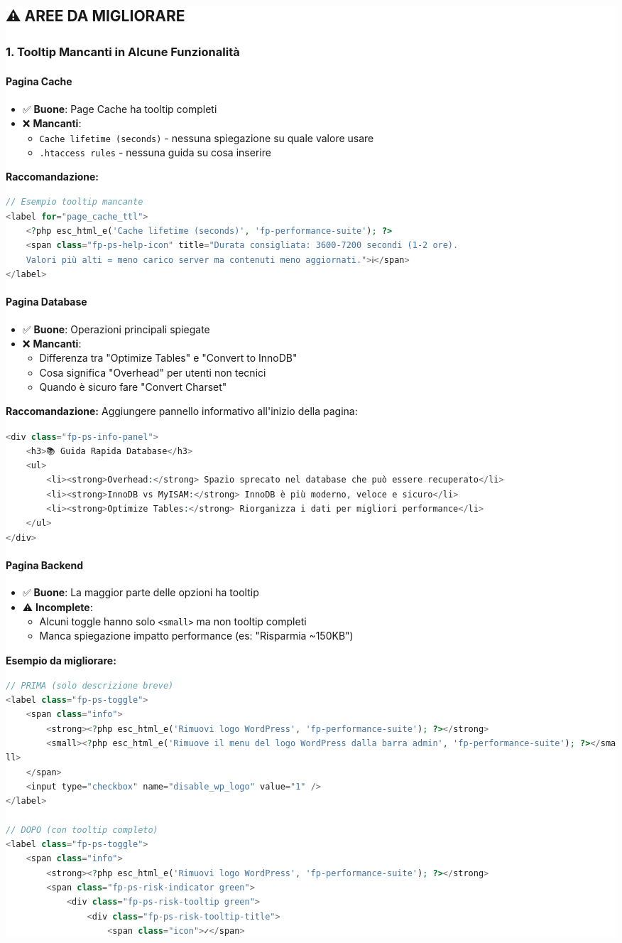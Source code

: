 ## ⚠️ AREE DA MIGLIORARE

### 1. **Tooltip Mancanti in Alcune Funzionalità**

#### Pagina Cache
- ✅ **Buone**: Page Cache ha tooltip completi
- ❌ **Mancanti**: 
  - `Cache lifetime (seconds)` - nessuna spiegazione su quale valore usare
  - `.htaccess rules` - nessuna guida su cosa inserire

**Raccomandazione:**
```php
// Esempio tooltip mancante
<label for="page_cache_ttl">
    <?php esc_html_e('Cache lifetime (seconds)', 'fp-performance-suite'); ?>
    <span class="fp-ps-help-icon" title="Durata consigliata: 3600-7200 secondi (1-2 ore). 
    Valori più alti = meno carico server ma contenuti meno aggiornati.">ℹ️</span>
</label>
```

#### Pagina Database
- ✅ **Buone**: Operazioni principali spiegate
- ❌ **Mancanti**:
  - Differenza tra "Optimize Tables" e "Convert to InnoDB"
  - Cosa significa "Overhead" per utenti non tecnici
  - Quando è sicuro fare "Convert Charset"

**Raccomandazione:** Aggiungere pannello informativo all'inizio della pagina:
```php
<div class="fp-ps-info-panel">
    <h3>📚 Guida Rapida Database</h3>
    <ul>
        <li><strong>Overhead:</strong> Spazio sprecato nel database che può essere recuperato</li>
        <li><strong>InnoDB vs MyISAM:</strong> InnoDB è più moderno, veloce e sicuro</li>
        <li><strong>Optimize Tables:</strong> Riorganizza i dati per migliori performance</li>
    </ul>
</div>
```

#### Pagina Backend
- ✅ **Buone**: La maggior parte delle opzioni ha tooltip
- ⚠️ **Incomplete**: 
  - Alcuni toggle hanno solo `<small>` ma non tooltip completi
  - Manca spiegazione impatto performance (es: "Risparmia ~150KB")

**Esempio da migliorare:**
```php
// PRIMA (solo descrizione breve)
<label class="fp-ps-toggle">
    <span class="info">
        <strong><?php esc_html_e('Rimuovi logo WordPress', 'fp-performance-suite'); ?></strong>
        <small><?php esc_html_e('Rimuove il menu del logo WordPress dalla barra admin', 'fp-performance-suite'); ?></small>
    </span>
    <input type="checkbox" name="disable_wp_logo" value="1" />
</label>

// DOPO (con tooltip completo)
<label class="fp-ps-toggle">
    <span class="info">
        <strong><?php esc_html_e('Rimuovi logo WordPress', 'fp-performance-suite'); ?></strong>
        <span class="fp-ps-risk-indicator green">
            <div class="fp-ps-risk-tooltip green">
                <div class="fp-ps-risk-tooltip-title">
                    <span class="icon">✓</span>
```